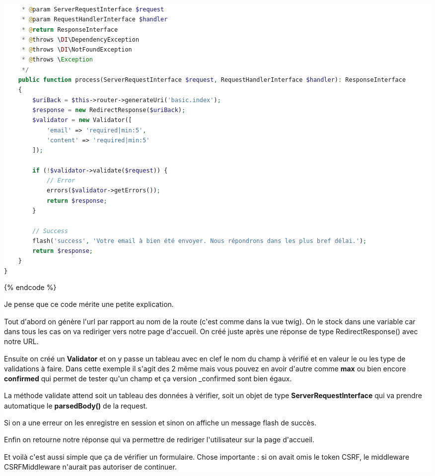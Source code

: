 ```php
     * @param ServerRequestInterface $request
     * @param RequestHandlerInterface $handler
     * @return ResponseInterface
     * @throws \DI\DependencyException
     * @throws \DI\NotFoundException
     * @throws \Exception
     */
    public function process(ServerRequestInterface $request, RequestHandlerInterface $handler): ResponseInterface
    {
        $uriBack = $this->router->generateUri('basic.index');
        $response = new RedirectResponse($uriBack);
        $validator = new Validator([
            'email' => 'required|min:5',
            'content' => 'required|min:5'
        ]);

        if (!$validator->validate($request)) {
            // Error
            errors($validator->getErrors());
            return $response;
        }

        // Success
        flash('success', 'Votre email à bien été envoyer. Nous répondrons dans les plus bref délai.');
        return $response;
    }
}
```
{% endcode %}

Je pense que ce code mérite une petite explication.

Tout d'abord on génère l'url par rapport au nom de la route \(c'est comme dans la vue twig\). On le stock dans une variable car dans tous les cas on va rediriger vers notre page d'accueil. On créé juste après une réponse de type RedirectResponse\(\) avec notre URL.

Ensuite on créé un **Validator** et on y passe un tableau avec en clef le nom du champ à vérifié et en valeur le ou les type de validations à faire. Dans cette exemple il s'agit des 2 même mais vous pouvez en avoir d'autre comme **max** ou bien encore **confirmed** qui permet de tester qu'un champ et ça version \_confirmed sont bien égaux.

La méthode validate attend soit un tableau des données à vérifier, soit un objet de type **ServerRequestInterface** qui va prendre automatique le **parsedBody\(\)** de la request.

Si on a une erreur on les enregistre en session et sinon on affiche un message flash de succès.

Enfin on retourne notre réponse qui va permettre de rediriger l'utilisateur sur la page d'accueil.

Et voilà c'est aussi simple que ça de vérifier un formulaire. Chose importante : si on avait omis le token CSRF, le middleware CSRFMiddleware n'aurait pas autoriser de continuer.

